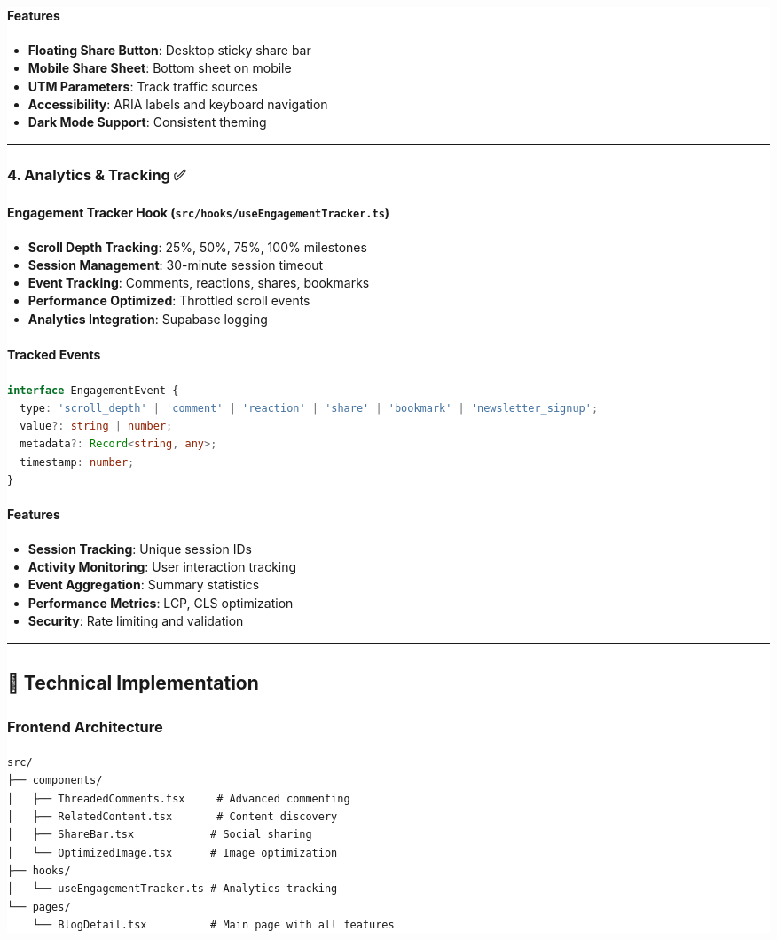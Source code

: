 #### **Features**
- **Floating Share Button**: Desktop sticky share bar
- **Mobile Share Sheet**: Bottom sheet on mobile
- **UTM Parameters**: Track traffic sources
- **Accessibility**: ARIA labels and keyboard navigation
- **Dark Mode Support**: Consistent theming

---

### **4. Analytics & Tracking** ✅

#### **Engagement Tracker Hook (`src/hooks/useEngagementTracker.ts`)**
- **Scroll Depth Tracking**: 25%, 50%, 75%, 100% milestones
- **Session Management**: 30-minute session timeout
- **Event Tracking**: Comments, reactions, shares, bookmarks
- **Performance Optimized**: Throttled scroll events
- **Analytics Integration**: Supabase logging

#### **Tracked Events**
```typescript
interface EngagementEvent {
  type: 'scroll_depth' | 'comment' | 'reaction' | 'share' | 'bookmark' | 'newsletter_signup';
  value?: string | number;
  metadata?: Record<string, any>;
  timestamp: number;
}
```

#### **Features**
- **Session Tracking**: Unique session IDs
- **Activity Monitoring**: User interaction tracking
- **Event Aggregation**: Summary statistics
- **Performance Metrics**: LCP, CLS optimization
- **Security**: Rate limiting and validation

---

## **🔧 Technical Implementation**

### **Frontend Architecture**
```
src/
├── components/
│   ├── ThreadedComments.tsx     # Advanced commenting
│   ├── RelatedContent.tsx       # Content discovery
│   ├── ShareBar.tsx            # Social sharing
│   └── OptimizedImage.tsx      # Image optimization
├── hooks/
│   └── useEngagementTracker.ts # Analytics tracking
└── pages/
    └── BlogDetail.tsx          # Main page with all features
```
